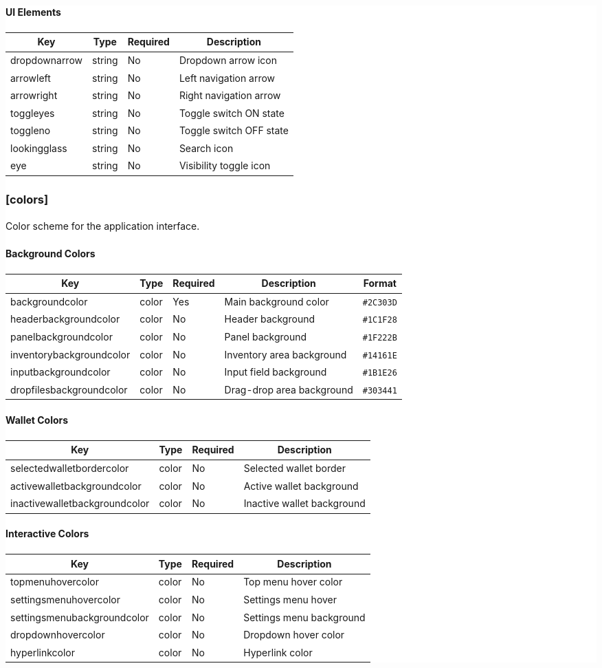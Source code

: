 #### UI Elements
| Key | Type | Required | Description |
|-----|------|----------|-------------|
| dropdownarrow | string | No | Dropdown arrow icon |
| arrowleft | string | No | Left navigation arrow |
| arrowright | string | No | Right navigation arrow |
| toggleyes | string | No | Toggle switch ON state |
| toggleno | string | No | Toggle switch OFF state |
| lookingglass | string | No | Search icon |
| eye | string | No | Visibility toggle icon |

### [colors]
Color scheme for the application interface.

#### Background Colors
| Key | Type | Required | Description | Format |
|-----|------|----------|-------------|--------|
| backgroundcolor | color | Yes | Main background color | `#2C303D` |
| headerbackgroundcolor | color | No | Header background | `#1C1F28` |
| panelbackgroundcolor | color | No | Panel background | `#1F222B` |
| inventorybackgroundcolor | color | No | Inventory area background | `#14161E` |
| inputbackgroundcolor | color | No | Input field background | `#1B1E26` |
| dropfilesbackgroundcolor | color | No | Drag-drop area background | `#303441` |

#### Wallet Colors
| Key | Type | Required | Description |
|-----|------|----------|-------------|
| selectedwalletbordercolor | color | No | Selected wallet border |
| activewalletbackgroundcolor | color | No | Active wallet background |
| inactivewalletbackgroundcolor | color | No | Inactive wallet background |

#### Interactive Colors
| Key | Type | Required | Description |
|-----|------|----------|-------------|
| topmenuhovercolor | color | No | Top menu hover color |
| settingsmenuhovercolor | color | No | Settings menu hover |
| settingsmenubackgroundcolor | color | No | Settings menu background |
| dropdownhovercolor | color | No | Dropdown hover color |
| hyperlinkcolor | color | No | Hyperlink color |

